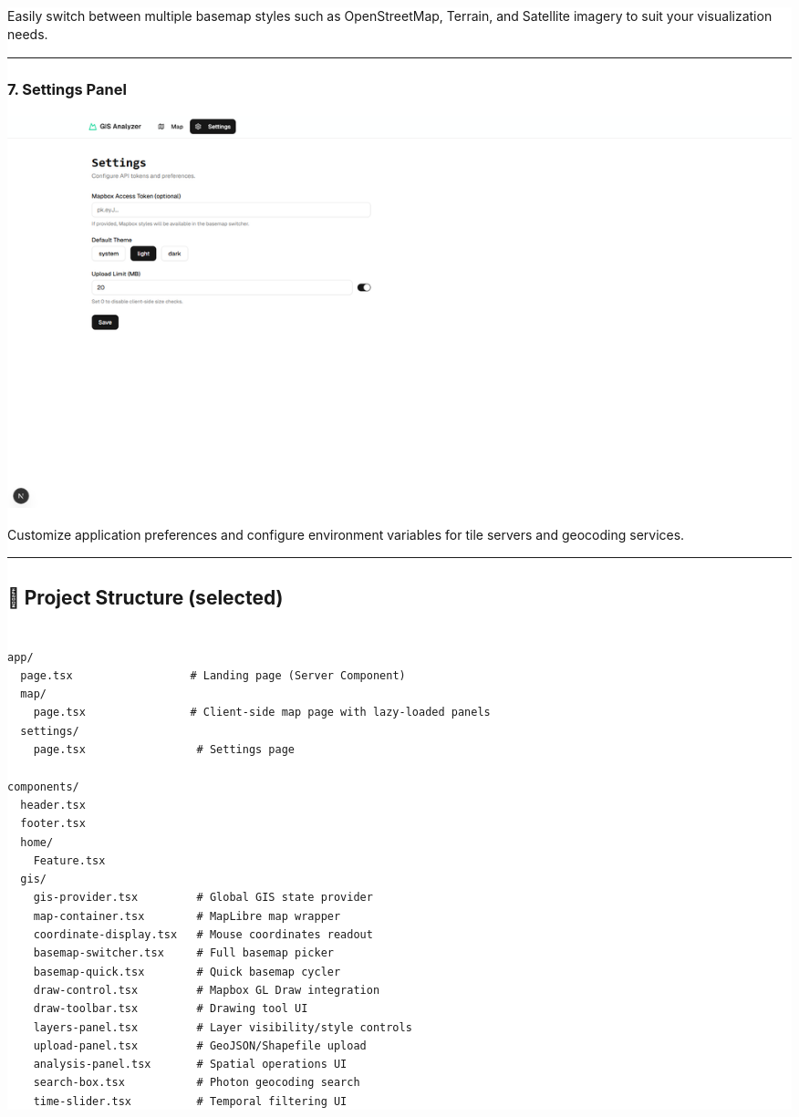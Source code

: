 Easily switch between multiple basemap styles such as OpenStreetMap, Terrain, and Satellite imagery to suit your visualization needs.

---

### 7. Settings Panel

<img src="/screenshots/9_setting.PNG" alt="Settings Panel" width="900" />

Customize application preferences and configure environment variables for tile servers and geocoding services.

---

## 📂 Project Structure (selected)

```

app/
  page.tsx                  # Landing page (Server Component)
  map/
    page.tsx                # Client-side map page with lazy-loaded panels
  settings/
    page.tsx                 # Settings page

components/
  header.tsx
  footer.tsx
  home/
    Feature.tsx
  gis/
    gis-provider.tsx         # Global GIS state provider
    map-container.tsx        # MapLibre map wrapper
    coordinate-display.tsx   # Mouse coordinates readout
    basemap-switcher.tsx     # Full basemap picker
    basemap-quick.tsx        # Quick basemap cycler
    draw-control.tsx         # Mapbox GL Draw integration
    draw-toolbar.tsx         # Drawing tool UI
    layers-panel.tsx         # Layer visibility/style controls
    upload-panel.tsx         # GeoJSON/Shapefile upload
    analysis-panel.tsx       # Spatial operations UI
    search-box.tsx           # Photon geocoding search
    time-slider.tsx          # Temporal filtering UI
```